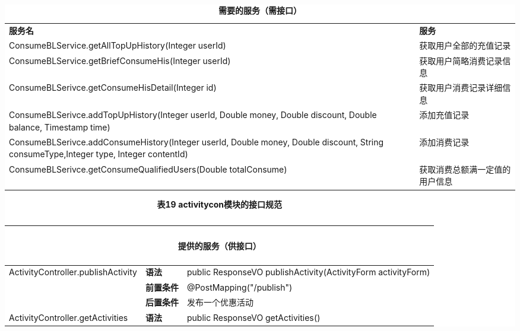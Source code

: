 
<div>
    <table>
        <caption><strong>需要的服务（需接口）</strong></caption>
        <tr>
            <td><strong>服务名</strong></td>
            <td><strong>服务</strong></td>
        </tr>
        <tr>
            <td>ConsumeBLService.getAllTopUpHistory(Integer userId)</td>
            <td>获取用户全部的充值记录</td>
        </tr>
        <tr>
            <td>ConsumeBLService.getBriefConsumeHis(Integer userId)</td>
            <td>获取用户简略消费记录信息</td>
        </tr>
        <tr>
            <td>ConsumeBLSerivce.getConsumeHisDetail(Integer id)</td>
            <td>获取用户消费记录详细信息</td>
        </tr>
        <tr>
            <td>ConsumeBLSerivce.addTopUpHistory(Integer userId, Double money, Double discount, Double balance, Timestamp time)</td>
            <td>添加充值记录</td>
        </tr>
        <tr>
            <td>ConsumeBLSerivce.addConsumeHistory(Integer userId, Double money, Double discount, String consumeType,Integer type, Integer contentId)</td>
            <td>添加消费记录</td>
        </tr>
        <tr>
            <td>ConsumeBLSerivce.getConsumeQualifiedUsers(Double totalConsume)</td>
            <td>获取消费总额满一定值的用户信息</td>
        </tr>
    </table>
</div>
<div>
    <table>
        <caption><strong>表19 activitycon模块的接口规范</strong><caption>
        <hr/>
        <caption><strong>提供的服务（供接口）</strong><caption>
        <tr>
            <td rowspan="4">ActivityController.publishActivity</td>
        </tr>
        <tr>
            <td><strong>语法</strong></td>
            <td>public ResponseVO publishActivity(ActivityForm activityForm)</td>
        </tr>
        <tr>
            <td><strong>前置条件</strong></td>
            <td>@PostMapping("/publish")</td>
        </tr>
        <tr>
            <td><strong>后置条件</strong></td>
            <td>发布一个优惠活动</td>
        </tr>
        <tr>
            <td rowspan="4">ActivityController.getActivities</td>
        </tr>
        <tr>
            <td><strong>语法</strong></td>
            <td>public ResponseVO getActivities()</td>
        </tr>
        <tr>